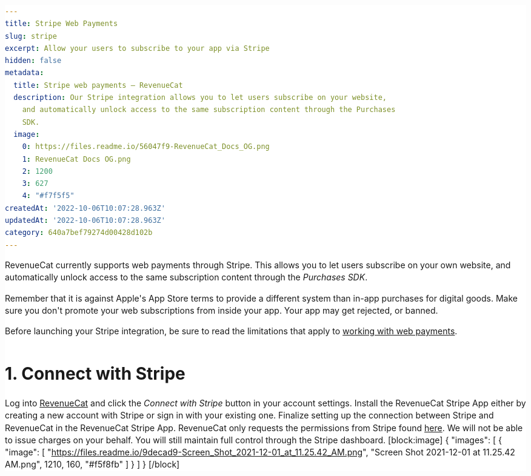 ```yaml
---
title: Stripe Web Payments
slug: stripe
excerpt: Allow your users to subscribe to your app via Stripe
hidden: false
metadata:
  title: Stripe web payments – RevenueCat
  description: Our Stripe integration allows you to let users subscribe on your website,
    and automatically unlock access to the same subscription content through the Purchases
    SDK.
  image:
    0: https://files.readme.io/56047f9-RevenueCat_Docs_OG.png
    1: RevenueCat Docs OG.png
    2: 1200
    3: 627
    4: "#f7f5f5"
createdAt: '2022-10-06T10:07:28.963Z'
updatedAt: '2022-10-06T10:07:28.963Z'
category: 640a7bef79274d00428d102b
---
```

RevenueCat currently supports web payments through Stripe. This allows you to let users subscribe on your own website, and automatically unlock access to the same subscription content through the *Purchases SDK*.

Remember that it is against Apple's App Store terms to provide a different system than in-app purchases for digital goods. Make sure you don't promote your web subscriptions from inside your app. Your app may get rejected, or banned.

Before launching your Stripe integration, be sure to read the limitations that apply to [working with web payments](doc:stripe#section-working-with-web-payments).

# 1. Connect with Stripe

Log into [RevenueCat](https://app.revenuecat.com/settings/account) and click the _Connect with Stripe_ button in your account settings. Install the RevenueCat Stripe App either by creating a new account with Stripe or sign in with your existing one. Finalize setting up the connection between Stripe and RevenueCat in the RevenueCat Stripe App. RevenueCat only requests the permissions from Stripe found [here](https://marketplace.stripe.com/apps/revenuecat). We will not be able to issue charges on your behalf. You will still maintain full control through the Stripe dashboard.
[block:image]
{
  "images": [
    {
      "image": [
        "https://files.readme.io/9decad9-Screen_Shot_2021-12-01_at_11.25.42_AM.png",
        "Screen Shot 2021-12-01 at 11.25.42 AM.png",
        1210,
        160,
        "#f5f8fb"
      ]
    }
  ]
}
[/block]
